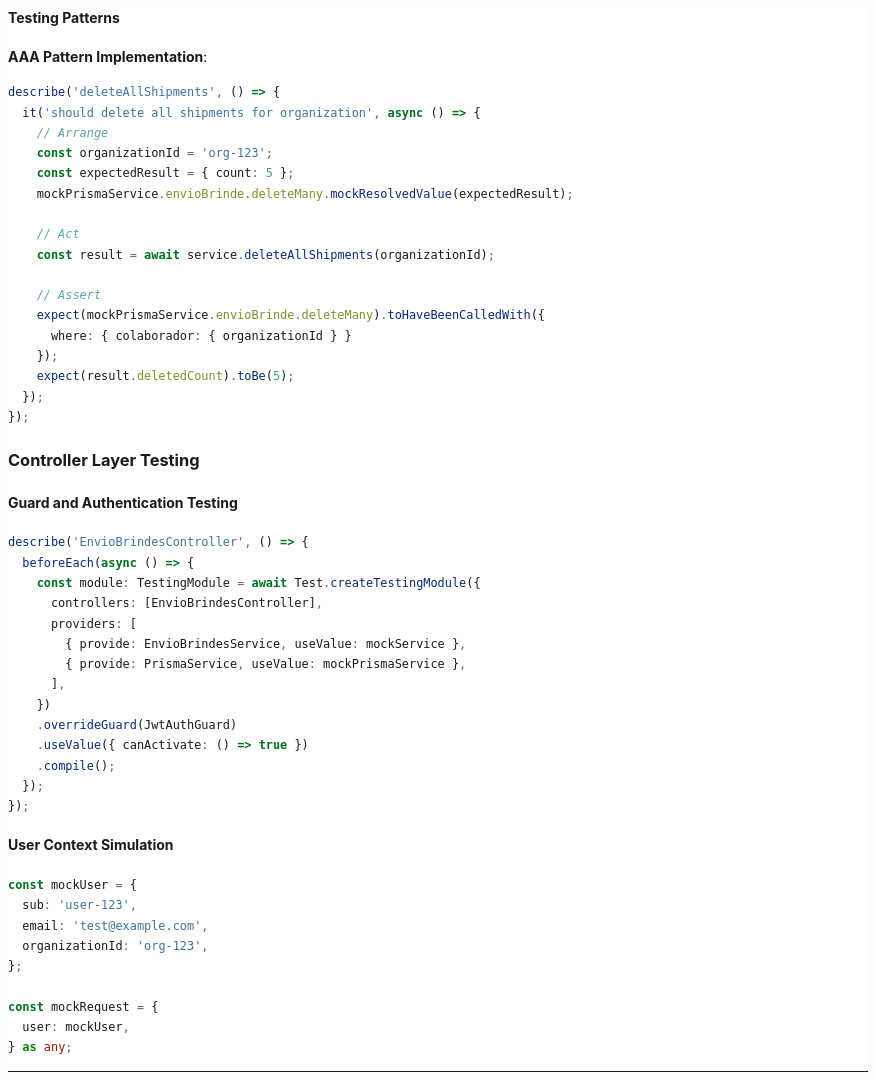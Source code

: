 #### Testing Patterns

**AAA Pattern Implementation**:
```typescript
describe('deleteAllShipments', () => {
  it('should delete all shipments for organization', async () => {
    // Arrange
    const organizationId = 'org-123';
    const expectedResult = { count: 5 };
    mockPrismaService.envioBrinde.deleteMany.mockResolvedValue(expectedResult);

    // Act
    const result = await service.deleteAllShipments(organizationId);

    // Assert
    expect(mockPrismaService.envioBrinde.deleteMany).toHaveBeenCalledWith({
      where: { colaborador: { organizationId } }
    });
    expect(result.deletedCount).toBe(5);
  });
});
```

### Controller Layer Testing

#### Guard and Authentication Testing
```typescript
describe('EnvioBrindesController', () => {
  beforeEach(async () => {
    const module: TestingModule = await Test.createTestingModule({
      controllers: [EnvioBrindesController],
      providers: [
        { provide: EnvioBrindesService, useValue: mockService },
        { provide: PrismaService, useValue: mockPrismaService },
      ],
    })
    .overrideGuard(JwtAuthGuard)
    .useValue({ canActivate: () => true })
    .compile();
  });
});
```

#### User Context Simulation
```typescript
const mockUser = {
  sub: 'user-123',
  email: 'test@example.com',
  organizationId: 'org-123',
};

const mockRequest = {
  user: mockUser,
} as any;
```

---